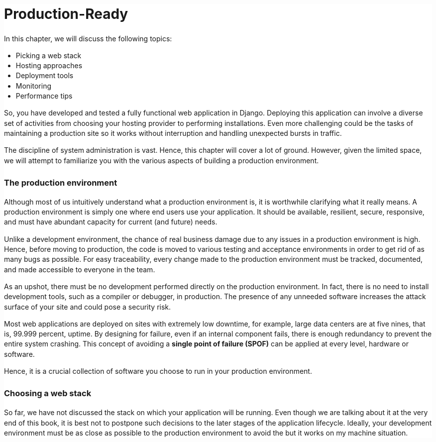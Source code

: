 # Production-Ready

In this chapter, we will discuss the following topics:
- Picking a web stack
- Hosting approaches
- Deployment tools
- Monitoring
- Performance tips

So, you have developed and tested a fully functional web application in Django. Deploying
this application can involve a diverse set of activities from choosing your hosting provider
to performing installations. Even more challenging could be the tasks of maintaining a
production site so it works without interruption and handling unexpected bursts in traffic.

The discipline of system administration is vast. Hence, this chapter will cover a lot of
ground. However, given the limited space, we will attempt to familiarize you with the
various aspects of building a production environment.


### The production environment

Although most of us intuitively understand what a production environment is, it is
worthwhile clarifying what it really means. A production environment is simply one where
end users use your application. It should be available, resilient, secure, responsive, and
must have abundant capacity for current (and future) needs.

Unlike a development environment, the chance of real business damage due to any issues
in a production environment is high. Hence, before moving to production, the code is
moved to various testing and acceptance environments in order to get rid of as many bugs
as possible. For easy traceability, every change made to the production environment must
be tracked, documented, and made accessible to everyone in the team.

As an upshot, there must be no development performed directly on the production
environment. In fact, there is no need to install development tools, such as a compiler or
debugger, in production. The presence of any unneeded software increases the attack
surface of your site and could pose a security risk.

Most web applications are deployed on sites with extremely low downtime, for example,
large data centers are at five nines, that is, 99.999 percent, uptime. By designing for failure,
even if an internal component fails, there is enough redundancy to prevent the entire
system crashing. This concept of avoiding a **single point of failure (SPOF)** can be applied
at every level, hardware or software.

Hence, it is a crucial collection of software you choose to run in your production
environment.


### Choosing a web stack

So far, we have not discussed the stack on which your application will be running. Even
though we are talking about it at the very end of this book, it is best not to postpone such
decisions to the later stages of the application lifecycle. Ideally, your development
environment must be as close as possible to the production environment to avoid the but it
works on my machine situation.
